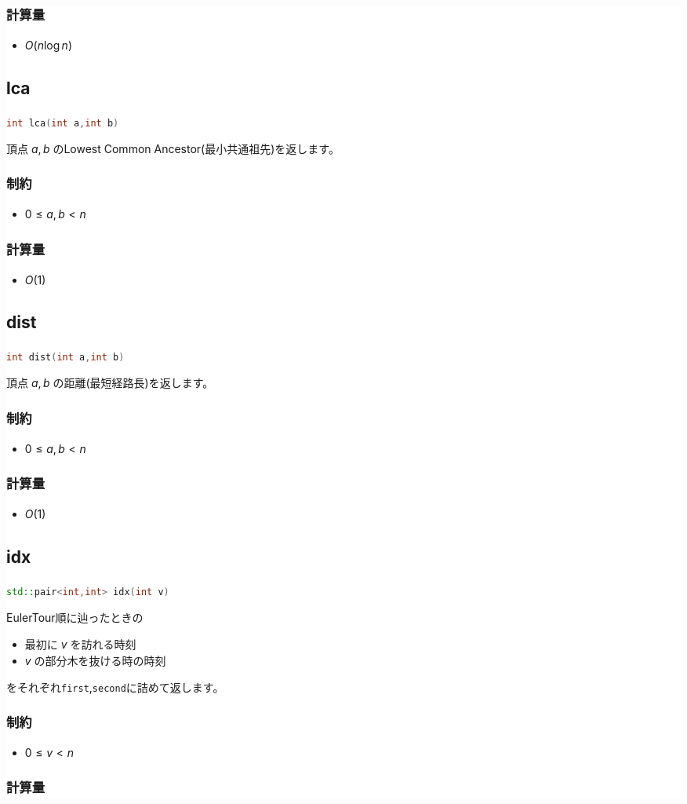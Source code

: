 ### 計算量

- $O(n\log n)$

## lca

```cpp
int lca(int a,int b)
```

頂点 $a,b$ のLowest Common Ancestor(最小共通祖先)を返します。

### 制約

- $0\leq a,b < n$

### 計算量

- $O(1)$

## dist

```cpp
int dist(int a,int b)
```

頂点 $a,b$ の距離(最短経路長)を返します。

### 制約

- $0\leq a,b < n$

### 計算量

- $O(1)$

## idx

```cpp
std::pair<int,int> idx(int v)
```

EulerTour順に辿ったときの

- 最初に $v$ を訪れる時刻
- $v$ の部分木を抜ける時の時刻

をそれぞれ`first`,`second`に詰めて返します。

### 制約

- $0\leq v < n$

### 計算量
